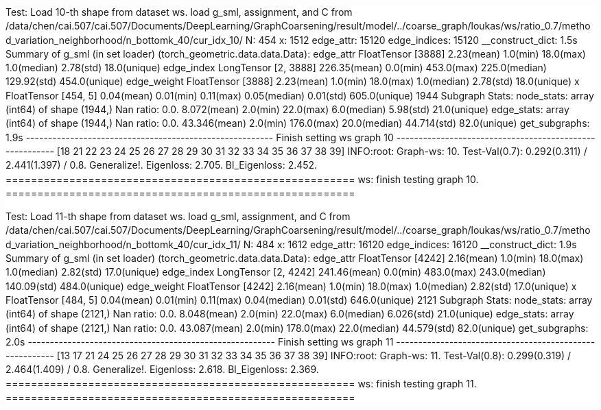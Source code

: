 Test: Load 10-th shape from dataset ws.
load g_sml, assignment, and C from 
 /data/chen/cai.507/cai.507/Documents/DeepLearning/GraphCoarsening/result/model/../coarse_graph/loukas/ws/ratio_0.7/method_variation_neighborhood/n_bottomk_40/cur_idx_10/
N: 454 x: 1512 edge_attr: 15120 edge_indices: 15120
__construct_dict: 1.5s
Summary of g_sml (in set loader) (torch_geometric.data.data.Data):
      edge_attr           FloatTensor         [3888]             2.23(mean)      1.0(min)     18.0(max)      1.0(median)     2.78(std)     18.0(unique)
      edge_index          LongTensor          [2, 3888]        226.35(mean)      0.0(min)    453.0(max)    225.0(median)   129.92(std)    454.0(unique)
      edge_weight         FloatTensor         [3888]             2.23(mean)      1.0(min)     18.0(max)      1.0(median)     2.78(std)     18.0(unique)
      x                   FloatTensor         [454, 5]           0.04(mean)     0.01(min)     0.11(max)     0.05(median)     0.01(std)    605.0(unique)
1944 Subgraph Stats:
node_stats: array (int64) of shape  (1944,)     Nan ratio:      0.0.     8.072(mean)      2.0(min)     22.0(max)      6.0(median)     5.98(std)     21.0(unique) 
edge_stats: array (int64) of shape  (1944,)     Nan ratio:      0.0.    43.346(mean)      2.0(min)    176.0(max)     20.0(median)   44.714(std)     82.0(unique) 
get_subgraphs: 1.9s
-------------------------------------------------------- Finish setting ws graph 10 --------------------------------------------------------
[18 21 22 23 24 25 26 27 28 29 30 31 32 33 34 35 36 37 38 39]
INFO:root:            Graph-ws: 10. Test-Val(0.7):  0.292(0.311) / 2.441(1.397) / 0.8. Generalize!. Eigenloss: 2.705. Bl_Eigenloss: 2.452.
======================================================= ws: finish testing graph 10. =======================================================

Test: Load 11-th shape from dataset ws.
load g_sml, assignment, and C from 
 /data/chen/cai.507/cai.507/Documents/DeepLearning/GraphCoarsening/result/model/../coarse_graph/loukas/ws/ratio_0.7/method_variation_neighborhood/n_bottomk_40/cur_idx_11/
N: 484 x: 1612 edge_attr: 16120 edge_indices: 16120
__construct_dict: 1.9s
Summary of g_sml (in set loader) (torch_geometric.data.data.Data):
      edge_attr           FloatTensor         [4242]             2.16(mean)      1.0(min)     18.0(max)      1.0(median)     2.82(std)     17.0(unique)
      edge_index          LongTensor          [2, 4242]        241.46(mean)      0.0(min)    483.0(max)    243.0(median)   140.09(std)    484.0(unique)
      edge_weight         FloatTensor         [4242]             2.16(mean)      1.0(min)     18.0(max)      1.0(median)     2.82(std)     17.0(unique)
      x                   FloatTensor         [484, 5]           0.04(mean)     0.01(min)     0.11(max)     0.04(median)     0.01(std)    646.0(unique)
2121 Subgraph Stats:
node_stats: array (int64) of shape  (2121,)     Nan ratio:      0.0.     8.048(mean)      2.0(min)     22.0(max)      6.0(median)    6.026(std)     21.0(unique) 
edge_stats: array (int64) of shape  (2121,)     Nan ratio:      0.0.    43.087(mean)      2.0(min)    178.0(max)     22.0(median)   44.579(std)     82.0(unique) 
get_subgraphs: 2.0s
-------------------------------------------------------- Finish setting ws graph 11 --------------------------------------------------------
[13 17 21 24 25 26 27 28 29 30 31 32 33 34 35 36 37 38 39]
INFO:root:            Graph-ws: 11. Test-Val(0.8):  0.299(0.319) / 2.464(1.409) / 0.8. Generalize!. Eigenloss: 2.618. Bl_Eigenloss: 2.369.
======================================================= ws: finish testing graph 11. =======================================================
